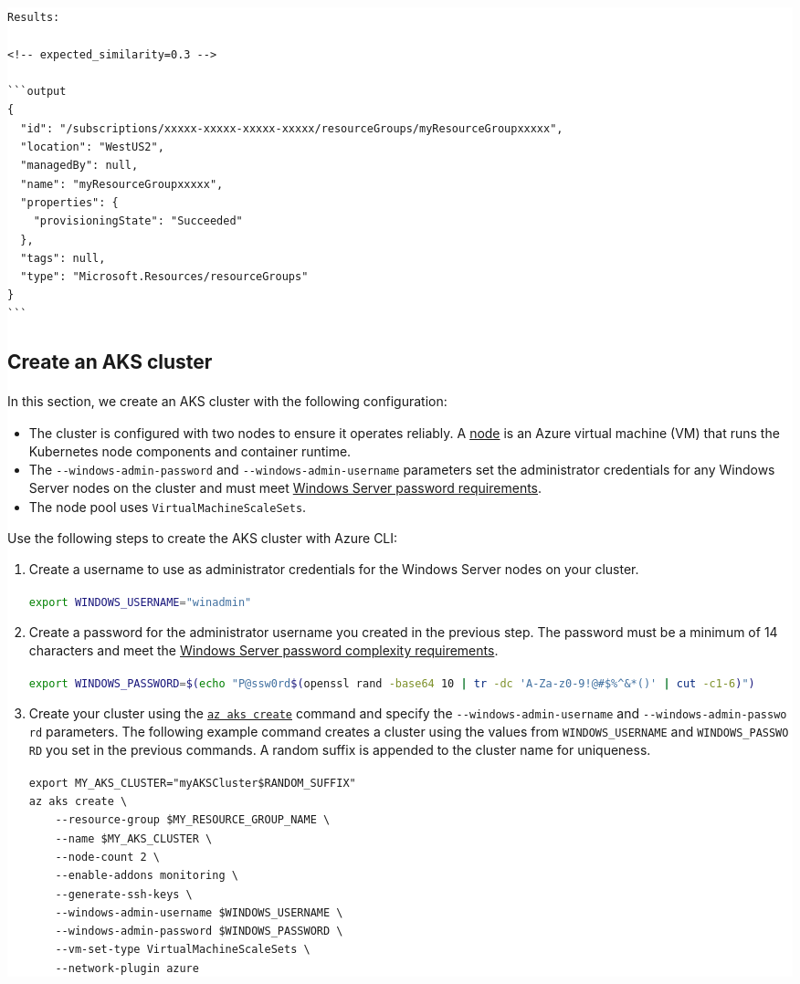     Results:

    <!-- expected_similarity=0.3 -->

    ```output
    {
      "id": "/subscriptions/xxxxx-xxxxx-xxxxx-xxxxx/resourceGroups/myResourceGroupxxxxx",
      "location": "WestUS2",
      "managedBy": null,
      "name": "myResourceGroupxxxxx",
      "properties": {
        "provisioningState": "Succeeded"
      },
      "tags": null,
      "type": "Microsoft.Resources/resourceGroups"
    }
    ```

## Create an AKS cluster

In this section, we create an AKS cluster with the following configuration:

- The cluster is configured with two nodes to ensure it operates reliably. A [node](../concepts-clusters-workloads.md#nodes) is an Azure virtual machine (VM) that runs the Kubernetes node components and container runtime.
- The `--windows-admin-password` and `--windows-admin-username` parameters set the administrator credentials for any Windows Server nodes on the cluster and must meet [Windows Server password requirements][windows-server-password].
- The node pool uses `VirtualMachineScaleSets`.

Use the following steps to create the AKS cluster with Azure CLI:

1. Create a username to use as administrator credentials for the Windows Server nodes on your cluster.

    ```bash
    export WINDOWS_USERNAME="winadmin"
    ```

1. Create a password for the administrator username you created in the previous step. The password must be a minimum of 14 characters and meet the [Windows Server password complexity requirements][windows-server-password].

    ```bash
    export WINDOWS_PASSWORD=$(echo "P@ssw0rd$(openssl rand -base64 10 | tr -dc 'A-Za-z0-9!@#$%^&*()' | cut -c1-6)")
    ```

1. Create your cluster using the [`az aks create`][az-aks-create] command and specify the `--windows-admin-username` and `--windows-admin-password` parameters. The following example command creates a cluster using the values from `WINDOWS_USERNAME` and `WINDOWS_PASSWORD` you set in the previous commands. A random suffix is appended to the cluster name for uniqueness.

    ```azurecli-interactive
    export MY_AKS_CLUSTER="myAKSCluster$RANDOM_SUFFIX"
    az aks create \
        --resource-group $MY_RESOURCE_GROUP_NAME \
        --name $MY_AKS_CLUSTER \
        --node-count 2 \
        --enable-addons monitoring \
        --generate-ssh-keys \
        --windows-admin-username $WINDOWS_USERNAME \
        --windows-admin-password $WINDOWS_PASSWORD \
        --vm-set-type VirtualMachineScaleSets \
        --network-plugin azure
    ```


[kubectl]: https://kubernetes.io/docs/reference/kubectl/
[kubectl-apply]: https://kubernetes.io/docs/reference/generated/kubectl/kubectl-commands#apply
[kubectl-get]: https://kubernetes.io/docs/reference/generated/kubectl/kubectl-commands#get
[node-selector]: https://kubernetes.io/docs/concepts/configuration/assign-pod-node/
[dotnet-samples]: https://hub.docker.com/_/microsoft-dotnet-framework-samples/
[azure-cni]: https://github.com/Azure/azure-container-networking/blob/master/docs/cni.md
[aks-release-notes]: https://github.com/Azure/AKS/releases
[aks-tutorial]: ../tutorial-kubernetes-prepare-app.md
[az-aks-nodepool-add]: /cli/azure/aks/nodepool#az-aks-nodepool-add
[az-aks-create]: /cli/azure/aks#az_aks_create
[az-aks-get-credentials]: /cli/azure/aks#az_aks_get_credentials
[az-aks-install-cli]: /cli/azure/aks#az_aks_install_cli
[az-group-create]: /cli/azure/group#az_group_create
[aks-solution-guidance]: /azure/architecture/reference-architectures/containers/aks-start-here?toc=/azure/aks/toc.json&bc=/azure/aks/breadcrumb/toc.json
[kubernetes-deployment]: ../concepts-clusters-workloads.md#deployments-and-yaml-manifests
[kubernetes-service]: ../concepts-network-services.md
[windows-server-password]: /windows/security/threat-protection/security-policy-settings/password-must-meet-complexity-requirements#reference
[baseline-reference-architecture]: /azure/architecture/reference-architectures/containers/aks/baseline-aks?toc=/azure/aks/toc.json&bc=/azure/aks/breadcrumb/toc.json